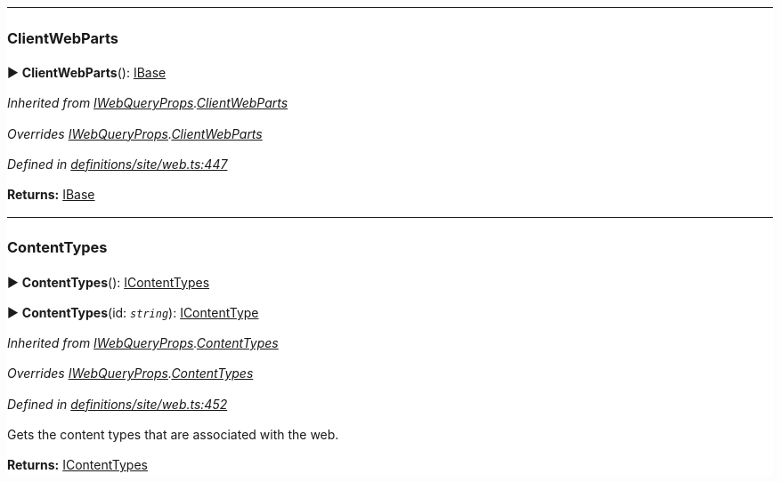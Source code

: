 



___

<a id="clientwebparts"></a>

###  ClientWebParts

► **ClientWebParts**(): [IBase](_definitions_lib_base_.ibase.md)




*Inherited from [IWebQueryProps](_definitions_site_web_.iwebqueryprops.md).[ClientWebParts](_definitions_site_web_.iwebqueryprops.md#clientwebparts)*

*Overrides [IWebQueryProps](_definitions_site_web_.iwebqueryprops.md).[ClientWebParts](_definitions_site_web_.iwebqueryprops.md#clientwebparts)*

*Defined in [definitions/site/web.ts:447](https://github.com/gunjandatta/sprest/blob/3de79f1/src/definitions/site/web.ts#L447)*





**Returns:** [IBase](_definitions_lib_base_.ibase.md)





___

<a id="contenttypes"></a>

###  ContentTypes

► **ContentTypes**(): [IContentTypes](_definitions_contenttype_contenttypes_.icontenttypes.md)

► **ContentTypes**(id: *`string`*): [IContentType](_definitions_contenttype_contenttype_.icontenttype.md)




*Inherited from [IWebQueryProps](_definitions_site_web_.iwebqueryprops.md).[ContentTypes](_definitions_site_web_.iwebqueryprops.md#contenttypes)*

*Overrides [IWebQueryProps](_definitions_site_web_.iwebqueryprops.md).[ContentTypes](_definitions_site_web_.iwebqueryprops.md#contenttypes)*

*Defined in [definitions/site/web.ts:452](https://github.com/gunjandatta/sprest/blob/3de79f1/src/definitions/site/web.ts#L452)*



Gets the content types that are associated with the web.




**Returns:** [IContentTypes](_definitions_contenttype_contenttypes_.icontenttypes.md)



